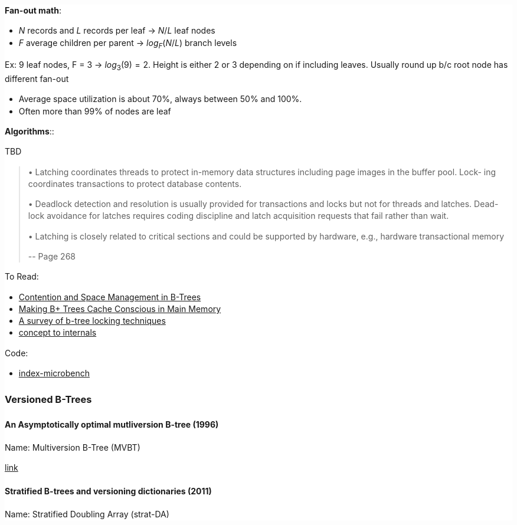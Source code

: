 **Fan-out math**:

* $N$ records and $L$ records per leaf -> $N/L$ leaf nodes
* $F$ average children per parent -> $log_F(N/L)$ branch levels

Ex: 9 leaf nodes, F = 3 -> $log_3(9) = 2$. Height is either 2 or 3 depending on if including leaves. Usually round up b/c root node has different fan-out

* Average space utilization is about 70%, always between 50% and 100%.
* Often more than 99% of nodes are leaf

**Algorithms**::

TBD

> • Latching coordinates threads to protect in-memory data
> structures including page images in the buffer pool. Lock-
> ing coordinates transactions to protect database contents.
>
> • Deadlock detection and resolution is usually provided for
> transactions and locks but not for threads and latches. Dead-
> lock avoidance for latches requires coding discipline and latch
> acquisition requests that fail rather than wait.
>
> • Latching is closely related to critical sections and could
> be supported by hardware, e.g., hardware transactional
> memory
>
> -- Page 268


To Read:

* [Contention and Space Management in B-Trees](https://www.cidrdb.org/cidr2021/papers/cidr2021_paper21.pdf)
* [Making B+ Trees Cache Conscious in Main Memory](https://dl.acm.org/doi/pdf/10.1145/342009.335449)
* [A survey of b-tree locking techniques](https://15721.courses.cs.cmu.edu/spring2017/papers/06-latching/a16-graefe.pdf)
* [concept to internals](http://web.archive.org/web/20161221112438/http://www.toadworld.com/platforms/oracle/w/wiki/11001.oracle-b-tree-index-from-the-concept-to-internals)

Code:

* [index-microbench](https://github.com/wangziqi2016/index-microbench)

### Versioned B-Trees

#### An Asymptotically optimal mutliversion B-tree (1996)

Name: Multiversion B-Tree (MVBT)

[link](./papers/An-Asymptotically-Optimal-Mutliversion-B-Tree.pdf)

#### Stratified B-trees and versioning dictionaries (2011)

Name: Stratified Doubling Array (strat-DA)
